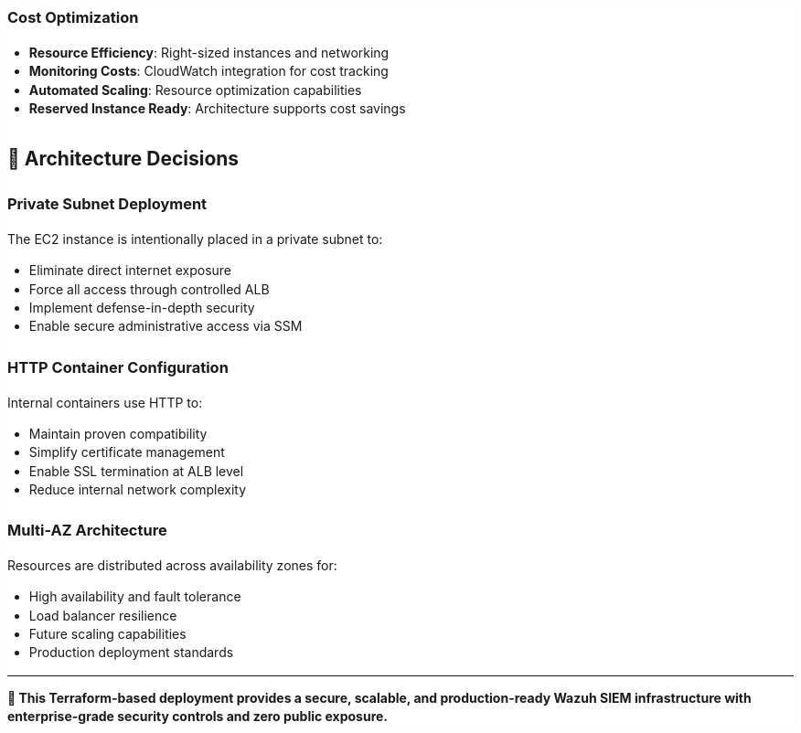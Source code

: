 ### **Cost Optimization**
- **Resource Efficiency**: Right-sized instances and networking
- **Monitoring Costs**: CloudWatch integration for cost tracking
- **Automated Scaling**: Resource optimization capabilities
- **Reserved Instance Ready**: Architecture supports cost savings

## 📝 **Architecture Decisions**

### **Private Subnet Deployment**
The EC2 instance is intentionally placed in a private subnet to:
- Eliminate direct internet exposure
- Force all access through controlled ALB
- Implement defense-in-depth security
- Enable secure administrative access via SSM

### **HTTP Container Configuration**
Internal containers use HTTP to:
- Maintain proven compatibility
- Simplify certificate management
- Enable SSL termination at ALB level
- Reduce internal network complexity

### **Multi-AZ Architecture**
Resources are distributed across availability zones for:
- High availability and fault tolerance
- Load balancer resilience
- Future scaling capabilities
- Production deployment standards

---

**🎯 This Terraform-based deployment provides a secure, scalable, and production-ready Wazuh SIEM infrastructure with enterprise-grade security controls and zero public exposure.**

